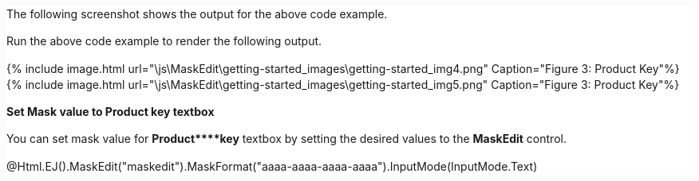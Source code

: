 

The following screenshot shows the output for the above code example.

Run the above code example to render the following output. 

{% include image.html url="\js\MaskEdit\getting-started_images\getting-started_img4.png" Caption="Figure 3: Product Key"%}{% include image.html url="\js\MaskEdit\getting-started_images\getting-started_img5.png" Caption="Figure 3: Product Key"%}

**Set Mask value to Product key textbox**

You can set mask value for **Product****key** textbox by setting the desired values to the **MaskEdit** control.


@Html.EJ().MaskEdit("maskedit").MaskFormat("aaaa-aaaa-aaaa-aaaa").InputMode(InputMode.Text)





